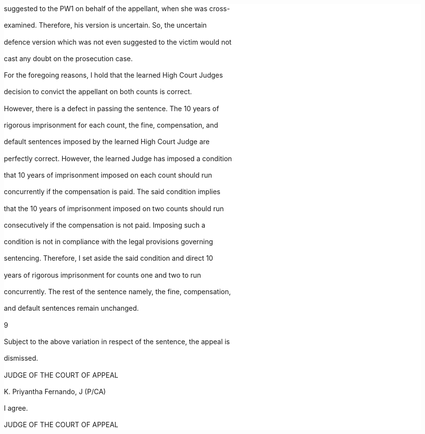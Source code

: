 suggested to the PW1 on behalf of the appellant, when she was cross-

examined. Therefore, his version is uncertain. So, the uncertain

defence version which was not even suggested to the victim would not

cast any doubt on the prosecution case.

For the foregoing reasons, I hold that the learned High Court Judges

decision to convict the appellant on both counts is correct.

However, there is a defect in passing the sentence. The 10 years of

rigorous imprisonment for each count, the fine, compensation, and

default sentences imposed by the learned High Court Judge are

perfectly correct. However, the learned Judge has imposed a condition

that 10 years of imprisonment imposed on each count should run

concurrently if the compensation is paid. The said condition implies

that the 10 years of imprisonment imposed on two counts should run

consecutively if the compensation is not paid. Imposing such a

condition is not in compliance with the legal provisions governing

sentencing. Therefore, I set aside the said condition and direct 10

years of rigorous imprisonment for counts one and two to run

concurrently. The rest of the sentence namely, the fine, compensation,

and default sentences remain unchanged.

9

Subject to the above variation in respect of the sentence, the appeal is

dismissed.

JUDGE OF THE COURT OF APPEAL

K. Priyantha Fernando, J (P/CA)

I agree.

JUDGE OF THE COURT OF APPEAL